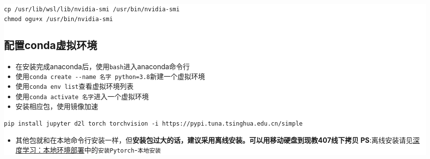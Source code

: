 ```
cp /usr/lib/wsl/lib/nvidia-smi /usr/bin/nvidia-smi
chmod ogu+x /usr/bin/nvidia-smi
```
## 配置conda虚拟环境
- 在安装完成anaconda后，使用`bash`进入anaconda命令行
- 使用`conda create --name 名字 python=3.8`新建一个虚拟环境
- 使用`conda env list`查看虚拟环境列表
- 使用`conda activate 名字`进入一个虚拟环境
- 安装相应包，使用镜像加速
```
pip install jupyter d2l torch torchvision -i https://pypi.tuna.tsinghua.edu.cn/simple
```
- 其他包就和在本地命令行安装一样，但**安装包过大的话，建议采用离线安装。可以用移动硬盘到现教407线下拷贝**
**PS**:离线安装请见[深度学习：本地环境部署](https://hotsaber.github.io/2023/09/28/%E6%B7%B1%E5%BA%A6%E5%AD%A6%E4%B9%A0-1%20%E6%9C%AC%E5%9C%B0%E7%8E%AF%E5%A2%83%E9%83%A8%E7%BD%B2/)中的`安装Pytorch`-`本地安装`